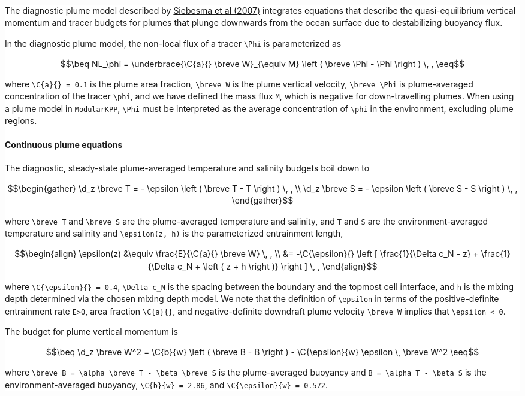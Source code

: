 The diagnostic plume model described by
[Siebesma et al (2007)](https://journals.ametsoc.org/doi/full/10.1175/JAS3888.1)
integrates equations that describe the quasi-equilibrium vertical momentum and 
tracer budgets for plumes that plunge downwards from the ocean surface
due to destabilizing buoyancy flux. 

In the diagnostic plume model, the non-local flux of a tracer ``\Phi`` is parameterized as
```math
\beq
    NL_\phi = \underbrace{\C{a}{} \breve W}_{\equiv M} \left ( \breve \Phi - \Phi \right ) \, ,
\eeq
```
where ``\C{a}{} = 0.1`` is the plume area fraction, ``\breve W`` is the plume
vertical velocity, ``\breve \Phi`` is plume-averaged concentration of the 
tracer ``\phi``, and we have defined the mass flux ``M``, which is negative for 
down-travelling plumes.
When using a plume model in `ModularKPP`, ``\Phi`` must be interpreted as
the average concentration of ``\phi`` in the environment, excluding plume regions.

#### Continuous plume equations

The diagnostic, steady-state plume-averaged temperature and salinity budgets boil down to
```math
\begin{gather}
    \d_z \breve T = - \epsilon \left ( \breve T - T \right ) \, , \\
    \d_z \breve S = - \epsilon \left ( \breve S - S \right ) \, ,
\end{gather}
```
where ``\breve T`` and ``\breve S`` are the plume-averaged temperature and salinity, 
and ``T`` and ``S`` are the environment-averaged temperature and salinity and 
``\epsilon(z, h)`` is the parameterized entrainment length, 
```math
\begin{align}
\epsilon(z) &\equiv \frac{E}{\C{a}{} \breve W} \, , \\
    &= -\C{\epsilon}{} 
        \left [ \frac{1}{\Delta c_N - z} + \frac{1}{\Delta c_N + \left ( z + h \right )} \right ] \, ,
\end{align}
```
where ``\C{\epsilon}{} = 0.4``, ``\Delta c_N`` is the spacing between the boundary and the topmost
cell interface, and ``h`` is the mixing depth determined via the chosen mixing depth model.
We note that the definition of ``\epsilon`` in terms of the positive-definite 
entrainment rate ``E>0``, area fraction ``\C{a}{}``, and negative-definite downdraft plume
velocity ``\breve W`` implies that ``\epsilon < 0``.

The budget for plume vertical momentum is
```math
\beq
    \d_z \breve W^2 = \C{b}{w} \left ( \breve B - B \right ) - \C{\epsilon}{w} \epsilon \, \breve W^2
\eeq
```
where ``\breve B = \alpha \breve T - \beta \breve S`` is the plume-averaged buoyancy and 
``B = \alpha T - \beta S`` is the environment-averaged buoyancy, ``\C{b}{w} = 2.86``, 
and ``\C{\epsilon}{w} = 0.572``.
